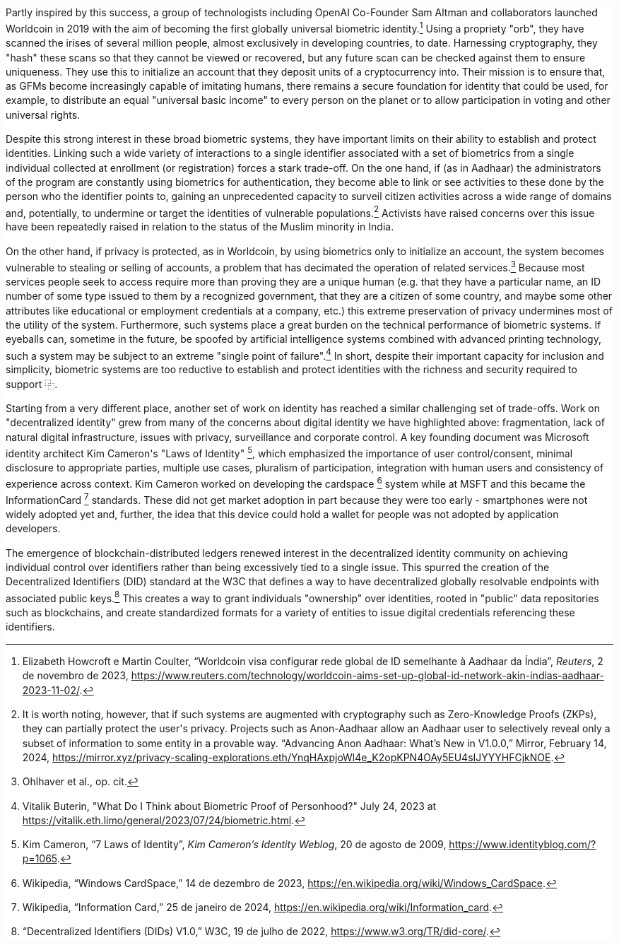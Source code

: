 Partly inspired by this success, a group of technologists including OpenAI Co-Founder Sam Altman and collaborators launched Worldcoin in 2019 with the aim of becoming the first globally universal biometric identity.[^Altman]  Using a propriety "orb", they have scanned the irises of several million people, almost exclusively in developing countries, to date.  Harnessing cryptography, they "hash" these scans so that they cannot be viewed or recovered, but any future scan can be checked against them to ensure uniqueness.  They use this to initialize an account that they deposit units of a cryptocurrency into.  Their mission is to ensure that, as GFMs become increasingly capable of imitating humans, there remains a secure foundation for identity that could be used, for example, to distribute an equal "universal basic income" to every person on the planet or to allow participation in voting and other universal rights.

 
Despite this strong interest in these broad biometric systems, they have important limits on their ability to establish and protect identities.  Linking such a wide variety of interactions to a single identifier associated with a set of biometrics from a single individual collected at enrollment (or registration) forces a stark trade-off.  On the one hand, if (as in Aadhaar) the administrators of the program are constantly using biometrics for authentication, they become able to link or see activities to these done by the person who the identifier points to, gaining an unprecedented capacity to surveil citizen activities across a wide range of domains and, potentially, to undermine or target the identities of vulnerable populations.[^ZKAadhar]  Activists have raised concerns over this issue have been repeatedly raised in relation to the status of the Muslim minority in India.  

[^ZKAadhar]: It is worth noting, however, that if such systems are augmented with cryptography such as Zero-Knowledge Proofs (ZKPs), they can partially protect the user's privacy. Projects such as Anon-Aadhaar allow an Aadhaar user to selectively reveal only a subset of information to some entity in a provable way. “Advancing Anon Aadhaar: What’s New in V1.0.0,” Mirror, February 14, 2024, https://mirror.xyz/privacy-scaling-explorations.eth/YnqHAxpjoWl4e_K2opKPN4OAy5EU4sIJYYYHFCjkNOE.

On the other hand, if privacy is protected, as in Worldcoin, by using biometrics only to initialize an account, the system becomes vulnerable to stealing or selling of accounts, a problem that has decimated the operation of related services.[^Idena2] Because most services people seek to access require more than proving they are a unique human (e.g. that they have a particular name, an ID number of some type issued to them by a recognized government, that they are a citizen of some country, and maybe some other attributes like educational or employment credentials at a company, etc.) this extreme preservation of privacy undermines most of the utility of the system. Furthermore, such systems place a great burden on the technical performance of biometric systems.  If eyeballs can, sometime in the future, be spoofed by artificial intelligence systems combined with advanced printing technology, such a system may be subject to an extreme "single point of failure".[^Buterincritique] In short, despite their important capacity for inclusion and simplicity, biometric systems are too reductive to establish and protect identities with the richness and security required to support ⿻.  

[^Idena2]: Ohlhaver et al., op. cit.
[^Buterincritique]: Vitalik Buterin, "What Do I Think about Biometric Proof of Personhood?" July 24, 2023 at https://vitalik.eth.limo/general/2023/07/24/biometric.html.



Starting from a very different place, another set of work on identity has reached a similar challenging set of trade-offs. Work on "decentralized identity" grew from many of the concerns about digital identity we have highlighted above: fragmentation, lack of natural digital infrastructure, issues with privacy, surveillance and corporate control. A key founding document was Microsoft identity architect Kim Cameron's "Laws of Identity" [^LawsOfIdentities], which emphasized the importance of user control/consent, minimal disclosure to appropriate parties, multiple use cases, pluralism of participation, integration with human users and consistency of experience across context. Kim Cameron worked on developing the cardspace [^CS] system while at MSFT and this became the InformationCard [^icard] standards. These did not get market adoption in part because they were too early - smartphones were not widely adopted yet and, further, the idea that this device could hold a wallet for people was not adopted by application developers.

The emergence of blockchain-distributed ledgers renewed interest in the decentralized identity community on achieving individual control over identifiers rather than being excessively tied to a single issue. This spurred the creation of the Decentralized Identifiers (DID) standard at the W3C that defines a way to have decentralized globally resolvable endpoints with associated public keys.[^DID] This creates a way to grant individuals "ownership" over identities, rooted in "public" data repositories such as blockchains, and create standardized formats for a variety of entities to issue digital credentials referencing these identifiers.


[^dog]: Peter Steiner, "On the Internet, nobody knows you're a dog" *The New Yorker* July 5, 1993.
[^Buterin]: Vitalik Buterin, "On Nathan Schneider on the Limits of Cryptoeconomics", September 26, 2021 at https://vitalik.eth.limo/general/2021/09/26/limits.html.
[^Idena]: Puja Ohlhaver, Mikhail Nikulin and Paula Berman, "Compressed to 0: The Silent Strings of Proof of Personhood", 2024 available at https://papers.ssrn.com/sol3/papers.cfm?abstract_id=4749892.
[^ICAO]: For example, the International Civil Aeronautics Organization that oversees international commercial air travel developed a Guide to [Evidence of Identity], available athttps://www.icao.int/Security/FAL/TRIP/Documents/ICAO%20Guidance%20on%20Evidence%20of%20Identity.pdf.
[^OAuth]: A leading open standard that allows this is [OAuth](https://en.wikipedia.org/wiki/OAuth) (Open Authorization), an Internet Engineering Task Force open standard published originally as RFC 5849 in 2010 and then updated to OAuth 2.0 as RFC 6749 in 2012.
[^Young]: Kaliya "Identity Woman" Young, *Domains of Identity: A Framework for Understanding Identity Systems in Contemporary Society* (London: Anthem Press, 2020).
[^Aadharinfo]: They were asked for only 4 pieces of demographic information, name, birthdate, sex and physical mailing address (although phone numbers and e-mail addresses were also requested but not required). These are collected by enrollment agents who send the new enrollee information into the central databases managed by the [Unique Identification Authority of India](https://uidai.gov.in/en/) in batches.
[^boyd]: danah boyd, *Faceted Id/entity: Managing Representation in a digital world* 2002, Masters Thesis for Program in Media Arts and Sciences at the Massachusetts Institute of Technology, available at https://www.media.mit.edu/publications/faceted-identity-managing-representation-in-a-digital-world/.
[^socialrecovery]: Vitalik Buterin, "Why We Need Broad Adoption of Social Recovery Wallets", January 11, 2021 at https://vitalik.eth.limo/general/2021/01/11/recovery.html. 
[^DecentSociety]: Puja Ohlhaver, E. Glen Weyl and Vitalik Buterin, "Decentralized Society: Finding Web3's Soul", 2022 at https://papers.ssrn.com/sol3/papers.cfm?abstract_id=4105763.
[^MIDs]: Jaron Lanier and E. Glen Weyl, "A Blueprint for a Better Digital Society" *Harvard Business Review: Big Idea Series (Tracked)* September 28, 2018: Article 5 available at https://hbr.org/2018/09/a-blueprint-for-a-better-digital-society.  Duncan J. Watts and Steven H. Strogatz, "The Collective Dynamics of 'Small World' Networks" *Nature* 393 (1998): 440-442.
[^poly]: Cameron, op. cit.
[^Nissenbaum]: Helen Nissenbaum, "Privacy as Contextual Integrity", *Washington Law Review* 119 (2004): 101-139.
[^dog]: Peter Steiner, "On the Internet, nobody knows you're a dog" *The New Yorker* July 5, 1993.
[^Buterin]: Vitalik Buterin, "On Nathan Schneider on the Limits of Cryptoeconomics", September 26, 2021 at https://vitalik.eth.limo/general/2021/09/26/limits.html.
[^Idena]: Puja Ohlhaver, Mikhail Nikulin and Paula Berman, "Compressed to 0: The Silent Strings of Proof of Personhood", 2024 available at https://papers.ssrn.com/sol3/papers.cfm?abstract_id=4749892.
[^ICAO]: Por exemplo, a Organização Internacional de Aeronáutica Civil que supervisiona as viagens aéreas comerciais internacionais desenvolveu um Guia para [Evidência de Identidade], disponível em https://www.icao.int/Security/FAL/TRIP/Documents/ICAO%20Guidance%20on%20Evidence%20of%20Identity.pdf.
[^OAuth]: Um padrão aberto líder que permite isso é [OAuth](https://en.wikipedia.org/wiki/OAuth) (Open Authorization), um padrão aberto da Internet Engineering Task Force publicado originalmente como RFC 5849 em 2010 e então atualizado para OAuth 2.0 como RFC 6749 em 2012.
[^Young]: Kaliya "Identity Woman" Young, *Domains of Identity: A Framework for Understanding Identity Systems in Contemporary Society* (Londres: Anthem Press, 2020).
[^Aadharinfo]: Eles foram solicitados a fornecer apenas 4 informações demográficas, nome, data de nascimento, sexo e endereço físico para correspondência (embora números de telefone e endereços de e-mail também tenham sido solicitados, mas não obrigatórios). Eles são coletados por agentes de inscrição que enviam as novas informações do inscrito para os bancos de dados centrais gerenciados pela [Unique Identification Authority of India](https://uidai.gov.in/en/) em lotes.
[^ZKAadhar]: Vale a pena notar, no entanto, que se tais sistemas forem aumentados com criptografia, como Provas de Conhecimento Zero (ZKPs), eles podem proteger parcialmente a privacidade do usuário. Projetos como o Anon-Aadhaar permitem que um usuário do Aadhaar revele seletivamente apenas um subconjunto de informações para alguma entidade de forma comprovável. “Avançando Anon Aadhaar: O que há de novo na V1.0.0”, Mirror, 14 de fevereiro de 2024, https://mirror.xyz/privacy-scaling-explorations.eth/YnqHAxpjoWl4e_K2opKPN4OAy5EU4sIJYYYHFCjkNOE.
[^Buterincritique]: Vitalik Buterin, "What Do I Think about Biometric Proof of Personhood?" 24 de julho de 2023 em https://vitalik.eth.limo/general/2023/07/24/biometric.html.
[^boyd]: danah boyd, *Faceted Id/entity: Managing Representation in a digital world* 2002, Dissertação de Mestrado para o Programa em Artes e Ciências da Mídia no Instituto de Tecnologia de Massachusetts, disponível em https://www.media.mit.edu/publications/faceted-identity-managing-representation-in-a-digital-world/.
[^socialrecovery]: Vitalik Buterin, "Por que precisamos de ampla adoção de carteiras de recuperação social", 11 de janeiro de 2021 em https://vitalik.eth.limo/general/2021/01/11/recovery.html.
[^DecentSociety]: Puja Ohlhaver, E. Glen Weyl e Vitalik Buterin, "Decentralized Society: Finding Web3's Soul", 2022 em https://papers.ssrn.com/sol3/papers.cfm?abstract_id=4105763.
[^MIDs]: Jaron Lanier e E. Glen Weyl, "A Blueprint for a Better Digital Society" *Harvard Business Review: Big Idea Series (Monitorado)* 28 de setembro de 2018: Artigo 5 disponível em https://hbr.org/2018/09/a-blueprint-for-a-better-digital-society. Duncan J. Watts e Steven H. Strogatz, "The Collective Dynamics of 'Small World' Networks" *Nature* 393 (1998): 440-442.
[^poly]: Cameron, op. cit.
[^Nissenbaum]: Helen Nissenbaum, "Privacy as Contextual Integrity", *Washington Law Review* 119 (2004): 101-139.
[^VC]: Verifiable Credentials Data Model v1.1
[^SSNHistory]: Veja Carolyn Puckett, “The Story of the Social Security Number,” Social Security Administration, julho de 2009. https://www.ssa.gov/policy/docs/ssb/v69n2/v69n2p55.html.). Veja também Kenneth Meiser, “Opening Pandora’s Box: The Social Security Number from 1937-2018,” UT Electronic Theses and Dissertations, 19 de junho de 2018, http://hdl.handle.net/2152/66022.
[^RightsOfCitizens]: Willis Hare, “Records, Computers and the Rights of Citizens,” https://www.rand.org/content/dam/rand/pubs/papers/2008/P5077.pdf, Rand Corporation, agosto de 1973.
[^SSNUsageRestrictions]: Veja “Social Security Numbers: Private Sector Entities Routinely Obtain and Use SSNs, and Laws Limit the Disclosure of This Information.” United States General Accounting Office, 2004. https://epic.org/wp-content/uploads/privacy/ssn/gao-04-11.pdf (Relatório do GAO para o Presidente, Subcomitê de Previdência Social, Comitê de Meios e Recursos, Câmara dos Representantes). Veja também Barbara Bovbjerg, “Social Security Numbers: Federal and State Laws Restrict Use of SSNs, yet Gaps Remain”, United States General Accounting Office, 2005, https://www.gao.gov/assets/gao-05-1016t.pdf (Depoimento do GAO perante o Comitê de Assuntos e Proteção do Consumidor e Comitê de Operações Governamentais, Assembleia do Estado de Nova York.)
[^SSNarnatives]: “Comunicado à imprensa: DHS Awards for an Alternative Identifier to the Social Security Number”, Departamento de Segurança Interna dos EUA, 9 de outubro de 2020, https://www.dhs.gov/science-and-technology/news/2020/10/09/news-release-dhs-awards-alternative-identifier-social-security-number.
[^Altman]: Elizabeth Howcroft e Martin Coulter, “Worldcoin visa configurar rede global de ID semelhante à Aadhaar da Índia”, _Reuters_, 2 de novembro de 2023, https://www.reuters.com/technology/worldcoin-aims-set-up-global-id-network-akin-indias-aadhaar-2023-11-02/.
[^LawsOfIdentities]: Kim Cameron, “7 Laws of Identity”, _Kim Cameron’s Identity Weblog_, 20 de agosto de 2009, https://www.identityblog.com/?p=1065.
[^MOSIP]: “Visão geral”, MOSIP, 2021, https://docs.mosip.io/1.2.0/overview.
[^wallet]: “Identidade Digital Europeia”, GitHub, n.d., https://github.com/eu-digital-identity-wallet/.
[^pilots]: “Identidade Digital da UE: 4 Projetos Lançados para Testar a Carteira EUDI”, Comissão Europeia, 23 de maio de 2023, https://digital-strategy.ec.europa.eu/en/news/eu-digital-identity-4-projects-launched-test-eudi-wallet.
[^butão]: Durga Sengupta, “Adivinhe Quem Está Recebendo a Primeira ID Digital Nacional Autossoberana do Mundo?” _Resto do Mundo_, 6 de setembro de 2023, https://restofworld.org/2023/south-asia-newsletter-bhutan-national-digital-id/.
[^icard]: Wikipedia, “Information Card,” 25 de janeiro de 2024, https://en.wikipedia.org/wiki/Information_card.
[^CS]: Wikipedia, “Windows CardSpace,” 14 de dezembro de 2023, https://en.wikipedia.org/wiki/Windows_CardSpace.
[^DID]: “Decentralized Identifiers (DIDs) V1.0,” W3C, 19 de julho de 2022, https://www.w3.org/TR/did-core/.
[^SCR]: Leia: Texto completo do veredito da Suprema Corte no caso Aadhaar. Dos cinco juízes que deram o veredito, três juízes deram opiniões separadas. https://thewire.in/law/aadhaar-judgment-supreme-court-full-text
[^OAuth2]: OAuth 2.0 é o protocolo padrão da indústria para autorização e fornece fluxos de autorização específicos para aplicativos da web, aplicativos de desktop, celulares e dispositivos de sala de estar. https://oauth.net/2/ Grupo de Trabalho IETF https://datatracker.ietf.org/wg/oauth/about/
[^OpenID]: O OpenID Connect permite que desenvolvedores de aplicativos e sites iniciem fluxos de login e recebam afirmações verificáveis ​​sobre usuários em clientes baseados na Web, móveis e JavaScript. https://openid.net/developers/how-connect-works/
[^Zuboff]: https://en.wikipedia.org/wiki/Surveillance_capitalism
[^UIDAI]: O site oficial da UIDAI https://uidai.gov.in/en/
[^Inji]: Inji é uma pilha de credenciais digitais centrada no usuário em MOSIP para todos os tipos de credenciais e soluções de identificação. https://docs.mosip.io/inji/